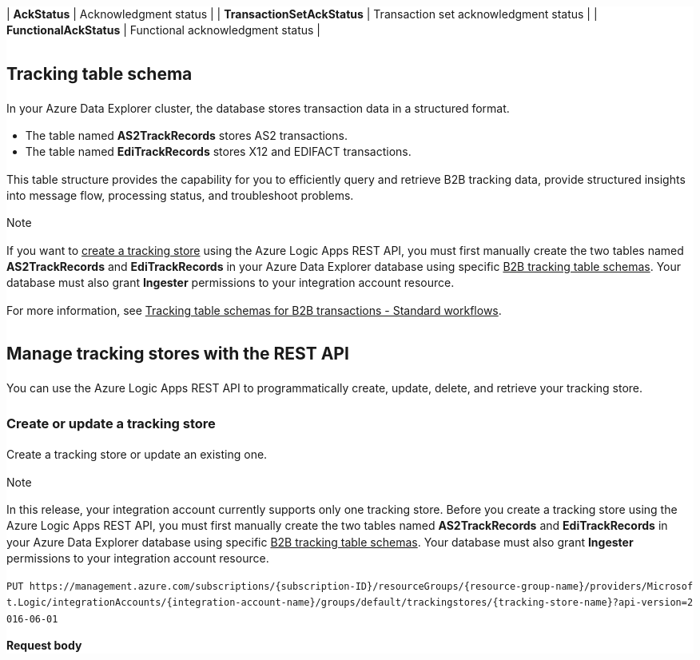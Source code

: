 | **AckStatus** | Acknowledgment status |
| **TransactionSetAckStatus** | Transaction set acknowledgment status |
| **FunctionalAckStatus** | Functional acknowledgment status |

## Tracking table schema

In your Azure Data Explorer cluster, the database stores transaction data in a structured format.

- The table named **AS2TrackRecords** stores AS2 transactions.
- The table named **EdiTrackRecords** stores X12 and EDIFACT transactions.

This table structure provides the capability for you to efficiently query and retrieve B2B tracking data, provide structured insights into message flow, processing status, and troubleshoot problems.

> [!NOTE]
>
> If you want to [create a tracking store](#manage-with-rest-api) using the Azure Logic Apps REST API, 
> you must first manually create the two tables named **AS2TrackRecords** and **EdiTrackRecords** in your 
> Azure Data Explorer database using specific [B2B tracking table schemas](tracking-table-schemas-standard.md). 
> Your database must also grant **Ingester** permissions to your integration account resource.

For more information, see [Tracking table schemas for B2B transactions - Standard workflows](tracking-table-schemas-standard.md).

<a name="manage-with-rest-api"></a>

## Manage tracking stores with the REST API

You can use the Azure Logic Apps REST API to programmatically create, update, delete, and retrieve your tracking store.

### Create or update a tracking store

Create a tracking store or update an existing one.

> [!NOTE]
>
> In this release, your integration account currently supports only one tracking store.
> Before you create a tracking store using the Azure Logic Apps REST API, you must first 
> manually create the two tables named **AS2TrackRecords** and **EdiTrackRecords** in your Azure 
> Data Explorer database using specific [B2B tracking table schemas](tracking-table-schemas-standard.md). 
> Your database must also grant **Ingester** permissions to your integration account resource.

`PUT https://management.azure.com/subscriptions/{subscription-ID}/resourceGroups/{resource-group-name}/providers/Microsoft.Logic/integrationAccounts/{integration-account-name}/groups/default/trackingstores/{tracking-store-name}?api-version=2016-06-01`

**Request body**
